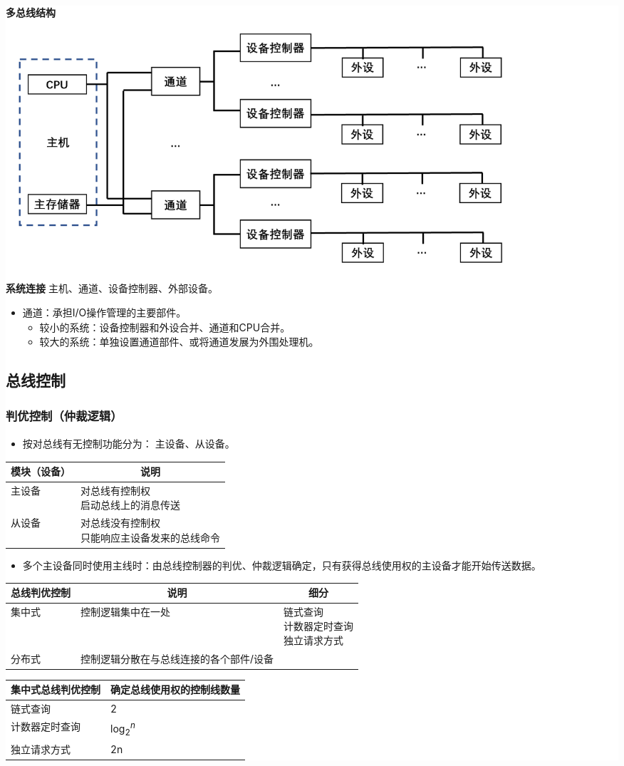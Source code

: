 **多总线结构**

<img src="../../pictures/Snipaste_2023-04-30_12-28-57.png" width="700"/> 

**系统连接** 主机、通道、设备控制器、外部设备。

- 通道：承担I/O操作管理的主要部件。
  - 较小的系统：设备控制器和外设合并、通道和CPU合并。
  - 较大的系统：单独设置通道部件、或将通道发展为外围处理机。

## 总线控制

### 判优控制（仲裁逻辑）

- 按对总线有无控制功能分为： 主设备、从设备。

| 模块（设备） | 说明                           |
| ------ | ---------------------------- |
| 主设备    | 对总线有控制权<br />启动总线上的消息传送      |
| 从设备    | 对总线没有控制权<br />只能响应主设备发来的总线命令 |

- 多个主设备同时使用主线时：由总线控制器的判优、仲裁逻辑确定，只有获得总线使用权的主设备才能开始传送数据。

| 总线判优控制 | 说明                   | 细分                            |
| ------ | -------------------- | ----------------------------- |
| 集中式    | 控制逻辑集中在一处            | 链式查询<br />计数器定时查询<br />独立请求方式 |
| 分布式    | 控制逻辑分散在与总线连接的各个部件/设备 |                               |

| 集中式总线判优控制 | 确定总线使用权的控制线数量 |
| --------- | ------------- |
| 链式查询      | 2             |
| 计数器定时查询   | $\log _2 ^n$  |
| 独立请求方式    | 2n            |
